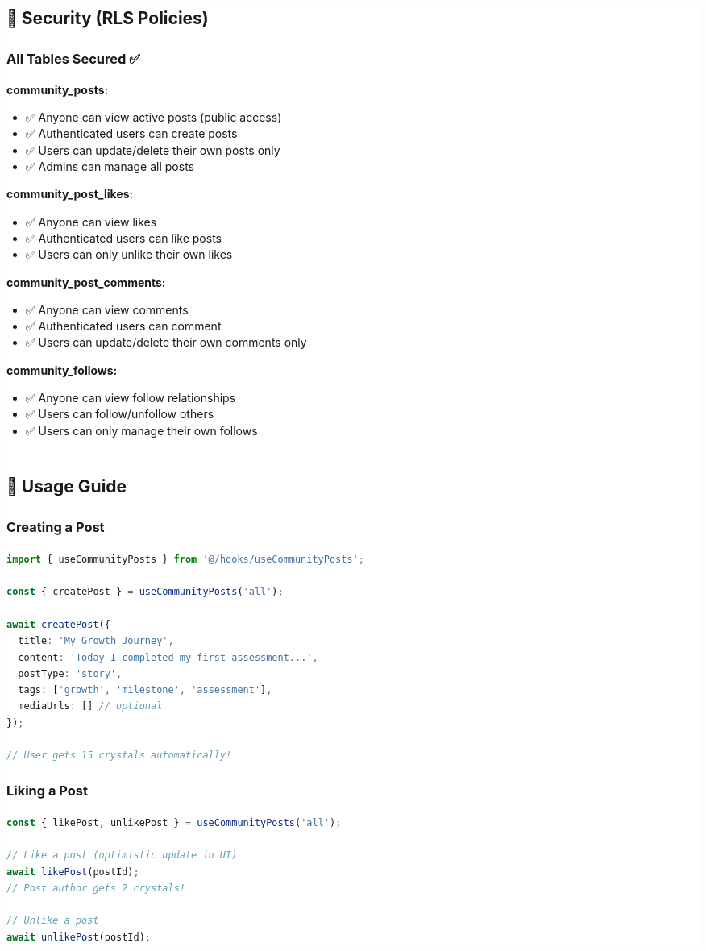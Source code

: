 ## 🔐 Security (RLS Policies)

### **All Tables Secured** ✅

**community_posts:**
- ✅ Anyone can view active posts (public access)
- ✅ Authenticated users can create posts
- ✅ Users can update/delete their own posts only
- ✅ Admins can manage all posts

**community_post_likes:**
- ✅ Anyone can view likes
- ✅ Authenticated users can like posts
- ✅ Users can only unlike their own likes

**community_post_comments:**
- ✅ Anyone can view comments
- ✅ Authenticated users can comment
- ✅ Users can update/delete their own comments only

**community_follows:**
- ✅ Anyone can view follow relationships
- ✅ Users can follow/unfollow others
- ✅ Users can only manage their own follows

---

## 🚀 Usage Guide

### **Creating a Post**

```typescript
import { useCommunityPosts } from '@/hooks/useCommunityPosts';

const { createPost } = useCommunityPosts('all');

await createPost({
  title: 'My Growth Journey',
  content: 'Today I completed my first assessment...',
  postType: 'story',
  tags: ['growth', 'milestone', 'assessment'],
  mediaUrls: [] // optional
});

// User gets 15 crystals automatically!
```

### **Liking a Post**

```typescript
const { likePost, unlikePost } = useCommunityPosts('all');

// Like a post (optimistic update in UI)
await likePost(postId);
// Post author gets 2 crystals!

// Unlike a post
await unlikePost(postId);
```
